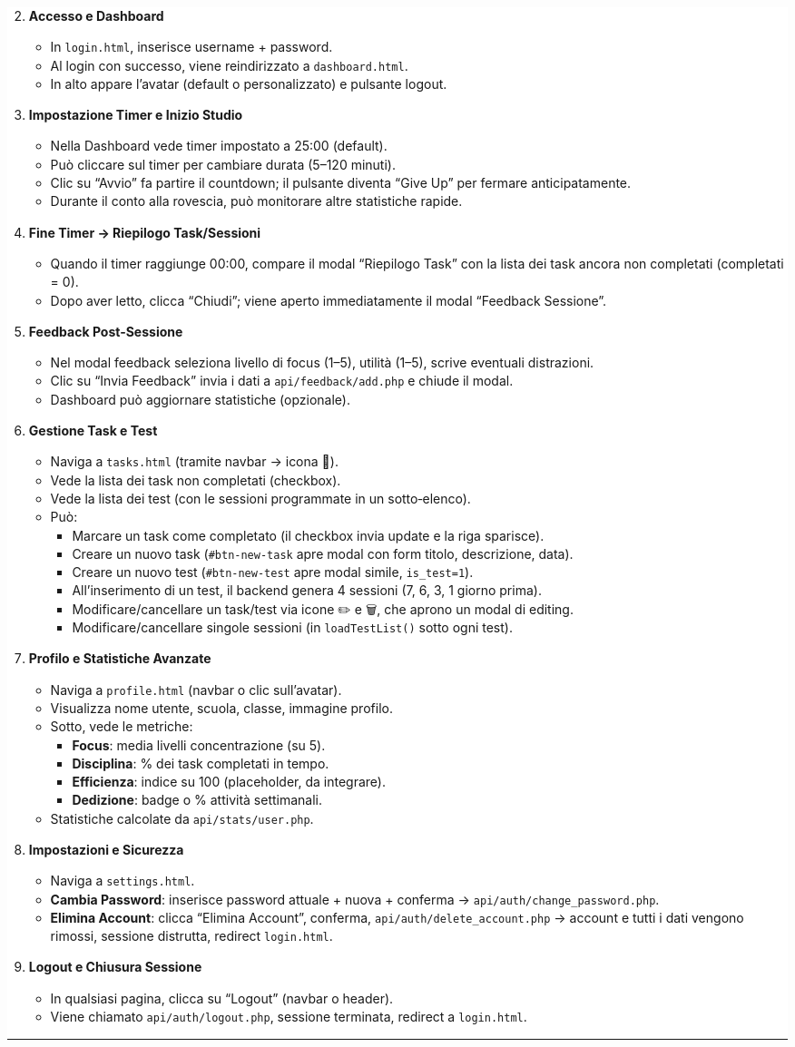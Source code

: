 2. **Accesso e Dashboard**  
   - In `login.html`, inserisce username + password.  
   - Al login con successo, viene reindirizzato a `dashboard.html`.  
   - In alto appare l’avatar (default o personalizzato) e pulsante logout.

3. **Impostazione Timer e Inizio Studio**  
   - Nella Dashboard vede timer impostato a 25:00 (default).  
   - Può cliccare sul timer per cambiare durata (5–120 minuti).  
   - Clic su “Avvio” fa partire il countdown; il pulsante diventa “Give Up” per fermare anticipatamente.  
   - Durante il conto alla rovescia, può monitorare altre statistiche rapide.

4. **Fine Timer → Riepilogo Task/Sessioni**  
   - Quando il timer raggiunge 00:00, compare il modal “Riepilogo Task” con la lista dei task ancora non completati (completati = 0).  
   - Dopo aver letto, clicca “Chiudi”; viene aperto immediatamente il modal “Feedback Sessione”.

5. **Feedback Post-Sessione**  
   - Nel modal feedback seleziona livello di focus (1–5), utilità (1–5), scrive eventuali distrazioni.  
   - Clic su “Invia Feedback” invia i dati a `api/feedback/add.php` e chiude il modal.  
   - Dashboard può aggiornare statistiche (opzionale).

6. **Gestione Task e Test**  
   - Naviga a `tasks.html` (tramite navbar → icona 📝).  
   - Vede la lista dei task non completati (checkbox).  
   - Vede la lista dei test (con le sessioni programmate in un sotto‐elenco).  
   - Può:
     - Marcare un task come completato (il checkbox invia update e la riga sparisce).  
     - Creare un nuovo task (`#btn-new-task` apre modal con form titolo, descrizione, data).  
     - Creare un nuovo test (`#btn-new-test` apre modal simile, `is_test=1`).  
     - All’inserimento di un test, il backend genera 4 sessioni (7, 6, 3, 1 giorno prima).  
     - Modificare/cancellare un task/test via icone ✏️ e 🗑️, che aprono un modal di editing.  
     - Modificare/cancellare singole sessioni (in `loadTestList()` sotto ogni test).

7. **Profilo e Statistiche Avanzate**  
   - Naviga a `profile.html` (navbar o clic sull’avatar).  
   - Visualizza nome utente, scuola, classe, immagine profilo.  
   - Sotto, vede le metriche:
     - **Focus**: media livelli concentrazione (su 5).  
     - **Disciplina**: % dei task completati in tempo.  
     - **Efficienza**: indice su 100 (placeholder, da integrare).  
     - **Dedizione**: badge o % attività settimanali.  
   - Statistiche calcolate da `api/stats/user.php`.

8. **Impostazioni e Sicurezza**  
   - Naviga a `settings.html`.  
   - **Cambia Password**: inserisce password attuale + nuova + conferma → `api/auth/change_password.php`.  
   - **Elimina Account**: clicca “Elimina Account”, conferma, `api/auth/delete_account.php` → account e tutti i dati vengono rimossi, sessione distrutta, redirect `login.html`.

9. **Logout e Chiusura Sessione**  
    - In qualsiasi pagina, clicca su “Logout” (navbar o header).  
    - Viene chiamato `api/auth/logout.php`, sessione terminata, redirect a `login.html`.  

---